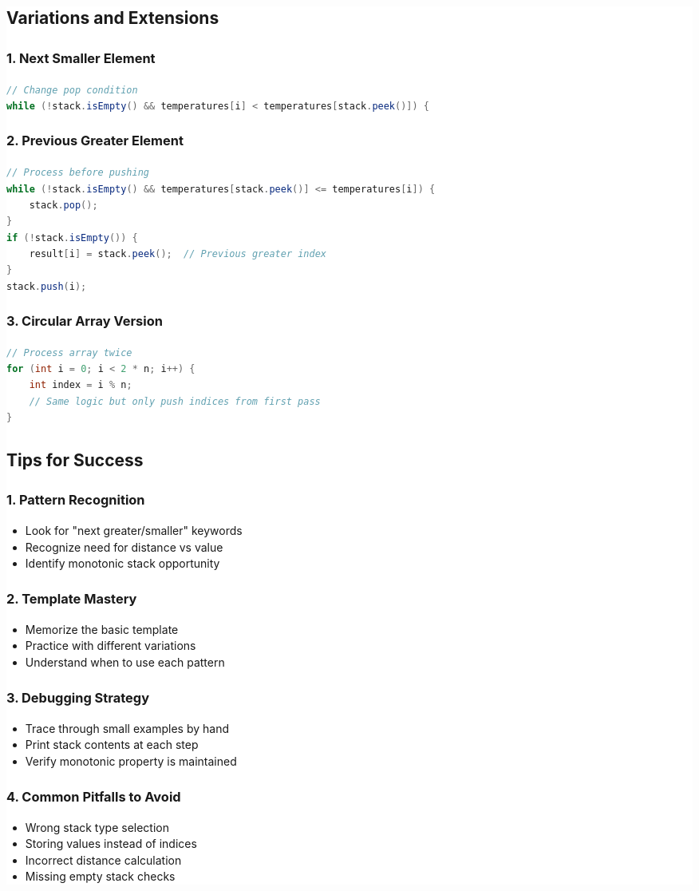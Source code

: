 ## Variations and Extensions

### 1. Next Smaller Element
```java
// Change pop condition
while (!stack.isEmpty() && temperatures[i] < temperatures[stack.peek()]) {
```

### 2. Previous Greater Element
```java
// Process before pushing
while (!stack.isEmpty() && temperatures[stack.peek()] <= temperatures[i]) {
    stack.pop();
}
if (!stack.isEmpty()) {
    result[i] = stack.peek();  // Previous greater index
}
stack.push(i);
```

### 3. Circular Array Version
```java
// Process array twice
for (int i = 0; i < 2 * n; i++) {
    int index = i % n;
    // Same logic but only push indices from first pass
}
```

## Tips for Success

### 1. Pattern Recognition
- Look for "next greater/smaller" keywords
- Recognize need for distance vs value
- Identify monotonic stack opportunity

### 2. Template Mastery
- Memorize the basic template
- Practice with different variations
- Understand when to use each pattern

### 3. Debugging Strategy
- Trace through small examples by hand
- Print stack contents at each step
- Verify monotonic property is maintained

### 4. Common Pitfalls to Avoid
- Wrong stack type selection
- Storing values instead of indices
- Incorrect distance calculation
- Missing empty stack checks
